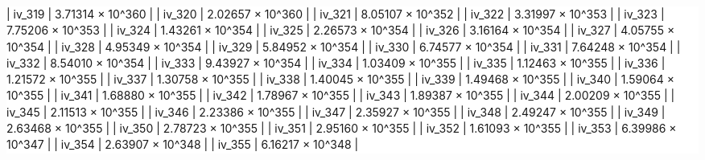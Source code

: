 | iv_319 | 3.71314 × 10^360 |
| iv_320 | 2.02657 × 10^360 |
| iv_321 | 8.05107 × 10^352 |
| iv_322 | 3.31997 × 10^353 |
| iv_323 | 7.75206 × 10^353 |
| iv_324 | 1.43261 × 10^354 |
| iv_325 | 2.26573 × 10^354 |
| iv_326 | 3.16164 × 10^354 |
| iv_327 | 4.05755 × 10^354 |
| iv_328 | 4.95349 × 10^354 |
| iv_329 | 5.84952 × 10^354 |
| iv_330 | 6.74577 × 10^354 |
| iv_331 | 7.64248 × 10^354 |
| iv_332 | 8.54010 × 10^354 |
| iv_333 | 9.43927 × 10^354 |
| iv_334 | 1.03409 × 10^355 |
| iv_335 | 1.12463 × 10^355 |
| iv_336 | 1.21572 × 10^355 |
| iv_337 | 1.30758 × 10^355 |
| iv_338 | 1.40045 × 10^355 |
| iv_339 | 1.49468 × 10^355 |
| iv_340 | 1.59064 × 10^355 |
| iv_341 | 1.68880 × 10^355 |
| iv_342 | 1.78967 × 10^355 |
| iv_343 | 1.89387 × 10^355 |
| iv_344 | 2.00209 × 10^355 |
| iv_345 | 2.11513 × 10^355 |
| iv_346 | 2.23386 × 10^355 |
| iv_347 | 2.35927 × 10^355 |
| iv_348 | 2.49247 × 10^355 |
| iv_349 | 2.63468 × 10^355 |
| iv_350 | 2.78723 × 10^355 |
| iv_351 | 2.95160 × 10^355 |
| iv_352 | 1.61093 × 10^355 |
| iv_353 | 6.39986 × 10^347 |
| iv_354 | 2.63907 × 10^348 |
| iv_355 | 6.16217 × 10^348 |